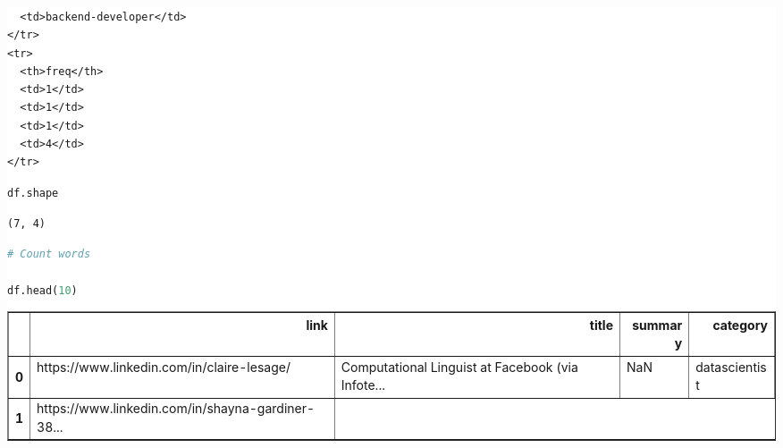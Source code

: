       <td>backend-developer</td>
    </tr>
    <tr>
      <th>freq</th>
      <td>1</td>
      <td>1</td>
      <td>1</td>
      <td>4</td>
    </tr>
  </tbody>
</table>
</div>




```python
df.shape
```




    (7, 4)




```python
# Count words

df.head(10)
```




<div>
<style scoped>
    .dataframe tbody tr th:only-of-type {
        vertical-align: middle;
    }

    .dataframe tbody tr th {
        vertical-align: top;
    }

    .dataframe thead th {
        text-align: right;
    }
</style>
<table border="1" class="dataframe">
  <thead>
    <tr style="text-align: right;">
      <th></th>
      <th>link</th>
      <th>title</th>
      <th>summary</th>
      <th>category</th>
    </tr>
  </thead>
  <tbody>
    <tr>
      <th>0</th>
      <td>https://www.linkedin.com/in/claire-lesage/</td>
      <td>Computational Linguist at Facebook (via Infote...</td>
      <td>NaN</td>
      <td>datascientist</td>
    </tr>
    <tr>
      <th>1</th>
      <td>https://www.linkedin.com/in/shayna-gardiner-38...</td>
